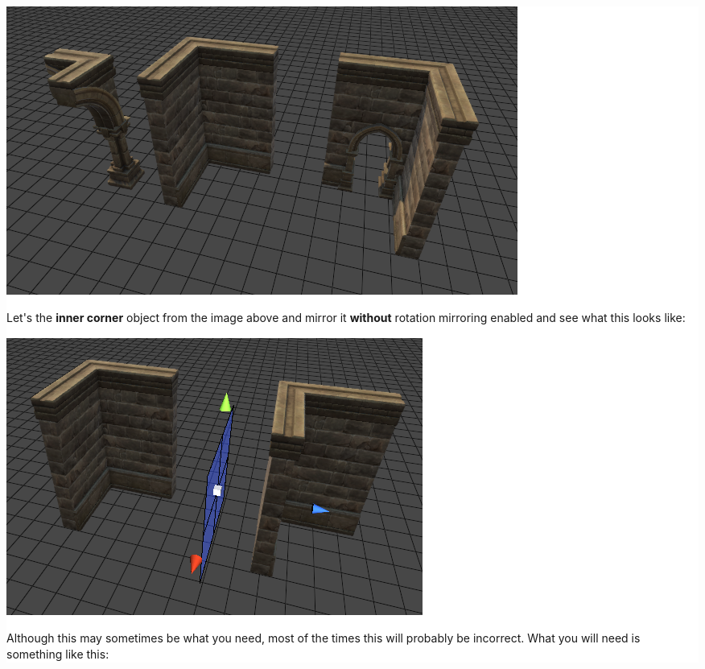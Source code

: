 ![](object_with_mirror_rotation.png)

Let's the **inner corner** object from the image above and mirror it **without** rotation mirroring enabled and see what this looks like:

![](mirrored_no_rotation.png)

Although this may sometimes be what you need, most of the times this will probably be incorrect. What you will need is something like this:
